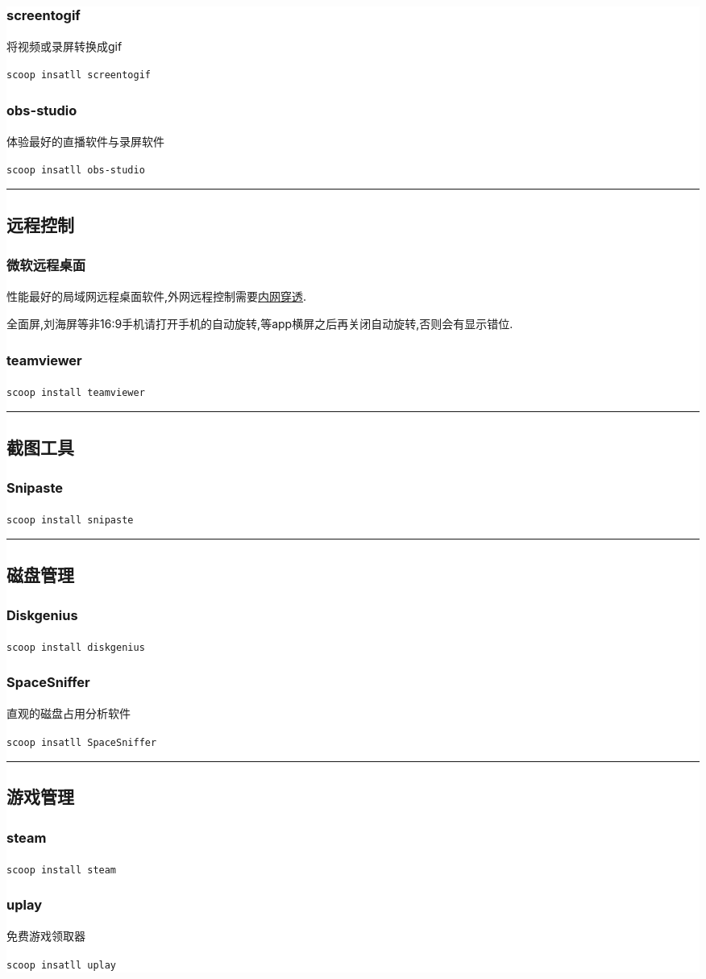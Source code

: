 ### screentogif
将视频或录屏转换成gif
```
scoop insatll screentogif
```

### obs-studio
体验最好的直播软件与录屏软件
```
scoop insatll obs-studio
```
------
## 远程控制

### 微软远程桌面
性能最好的局域网远程桌面软件,外网远程控制需要[内网穿透](https://jiayaoo3o.github.io/2019/03/01/Sakura-Frp-%E5%85%8D%E8%B4%B9%E7%9A%84%E9%AB%98%E9%80%9F%E5%86%85%E7%BD%91%E7%A9%BF%E9%80%8F%E5%B7%A5%E5%85%B7/).

全面屏,刘海屏等非16:9手机请打开手机的自动旋转,等app横屏之后再关闭自动旋转,否则会有显示错位.

### teamviewer

```
scoop install teamviewer
```
------
## 截图工具

### Snipaste

```
scoop install snipaste
```
------
## 磁盘管理

### Diskgenius

```
scoop install diskgenius
```


### SpaceSniffer
直观的磁盘占用分析软件
```
scoop insatll SpaceSniffer
```
------
## 游戏管理

### steam

```
scoop install steam
```

### uplay
免费游戏领取器
```
scoop insatll uplay
```